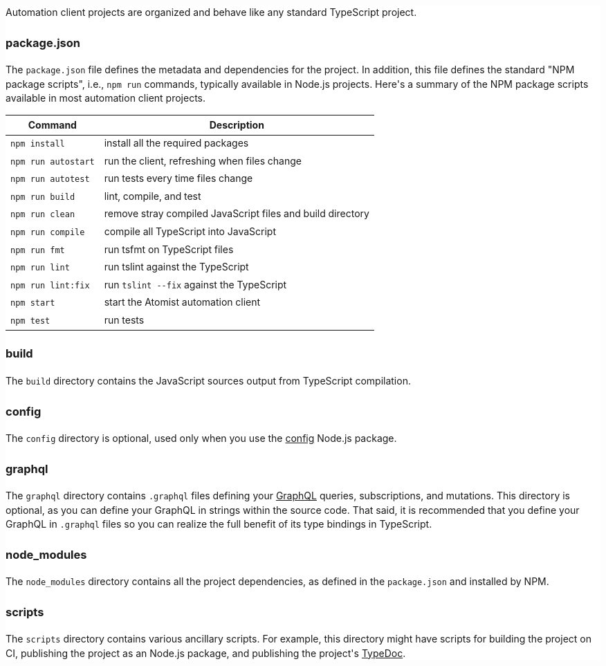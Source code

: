 Automation client projects are organized and behave like any standard
TypeScript project.

### package.json

The `package.json` file defines the metadata and dependencies for the
project.  In addition, this file defines the standard "NPM package
scripts", i.e., `npm run` commands, typically available in Node.js
projects.  Here's a summary of the NPM package scripts available in
most automation client projects.

Command | Description
------- | ------
`npm install` | install all the required packages
`npm run autostart` | run the client, refreshing when files change
`npm run autotest` | run tests every time files change
`npm run build` | lint, compile, and test
`npm run clean` | remove stray compiled JavaScript files and build directory
`npm run compile` | compile all TypeScript into JavaScript
`npm run fmt` | run tsfmt on TypeScript files
`npm run lint` | run tslint against the TypeScript
`npm run lint:fix` | run `tslint --fix` against the TypeScript
`npm start` | start the Atomist automation client
`npm test` | run tests

### build

The `build` directory contains the JavaScript sources output from
TypeScript compilation.

### config

The `config` directory is optional, used only when you use
the [config][config-js] Node.js package.

[config-js]: https://www.npmjs.com/package/config (Node-config)

### graphql

The `graphql` directory contains `.graphql` files defining
your [GraphQL][gql] queries, subscriptions, and mutations.  This
directory is optional, as you can define your GraphQL in strings
within the source code.  That said, it is recommended that you define
your GraphQL in `.graphql` files so you can realize the full benefit
of its type bindings in TypeScript.

### node_modules

The `node_modules` directory contains all the project dependencies, as
defined in the `package.json` and installed by NPM.

### scripts

The `scripts` directory contains various ancillary scripts.  For
example, this directory might have scripts for building the project on
CI, publishing the project as an Node.js package, and publishing the
project's [TypeDoc][typedoc].


[ws]: https://en.wikipedia.org/wiki/WebSocket (WebSocket)
[client-ts]: https://github.com/atomist/automation-client-ts (Atomist Automation Client - TypeScript)
[ts]: https://www.typescriptlang.org/ (TypeScript)
[gql]: http://graphql.org/ (GraphQL)
[seed]: https://github.com/atomist/automation-seed-ts (Atomist Automation Client Seed Project)
[node]: https://nodejs.org/en/ (Node.js)
[config]: https://www.npmjs.com/package/config (config Node.js package)
[lifecycle]: #client-lifecycle (Atomist Automation Client Lifecycle)
[token]: prerequisites.md#github-token
[typedoc]: http://typedoc.org/ (TypeDoc)
[client-config]: client.md#client-configuration (Atomist Automation Client Configuration)
[mocha]: https://mochajs.org/ (Mocha)
[power-assert]: https://github.com/power-assert-js/power-assert#readme (power-assert)